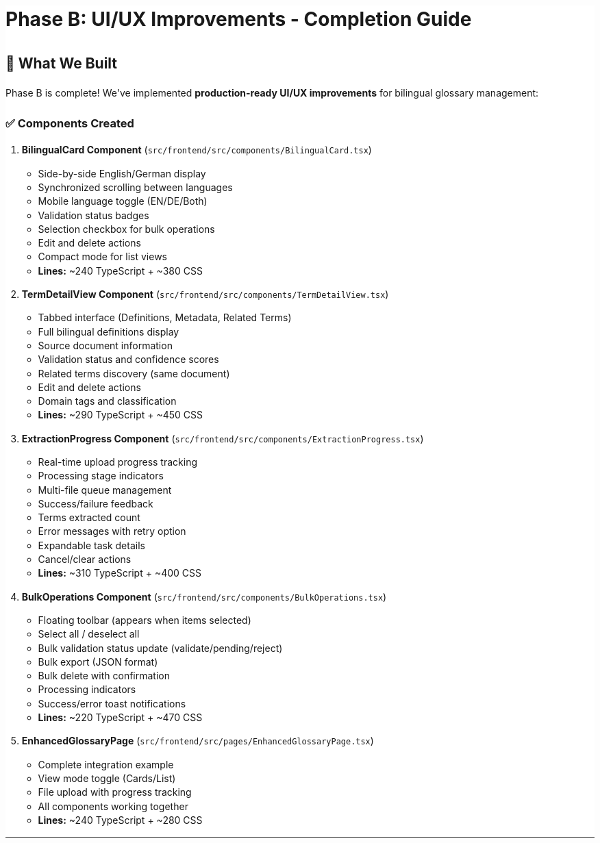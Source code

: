 # Phase B: UI/UX Improvements - Completion Guide

## 🎉 What We Built

Phase B is complete! We've implemented **production-ready UI/UX improvements** for bilingual glossary management:

### ✅ Components Created

1. **BilingualCard Component** (`src/frontend/src/components/BilingualCard.tsx`)
   - Side-by-side English/German display
   - Synchronized scrolling between languages
   - Mobile language toggle (EN/DE/Both)
   - Validation status badges
   - Selection checkbox for bulk operations
   - Edit and delete actions
   - Compact mode for list views
   - **Lines:** ~240 TypeScript + ~380 CSS

2. **TermDetailView Component** (`src/frontend/src/components/TermDetailView.tsx`)
   - Tabbed interface (Definitions, Metadata, Related Terms)
   - Full bilingual definitions display
   - Source document information
   - Validation status and confidence scores
   - Related terms discovery (same document)
   - Edit and delete actions
   - Domain tags and classification
   - **Lines:** ~290 TypeScript + ~450 CSS

3. **ExtractionProgress Component** (`src/frontend/src/components/ExtractionProgress.tsx`)
   - Real-time upload progress tracking
   - Processing stage indicators
   - Multi-file queue management
   - Success/failure feedback
   - Terms extracted count
   - Error messages with retry option
   - Expandable task details
   - Cancel/clear actions
   - **Lines:** ~310 TypeScript + ~400 CSS

4. **BulkOperations Component** (`src/frontend/src/components/BulkOperations.tsx`)
   - Floating toolbar (appears when items selected)
   - Select all / deselect all
   - Bulk validation status update (validate/pending/reject)
   - Bulk export (JSON format)
   - Bulk delete with confirmation
   - Processing indicators
   - Success/error toast notifications
   - **Lines:** ~220 TypeScript + ~470 CSS

5. **EnhancedGlossaryPage** (`src/frontend/src/pages/EnhancedGlossaryPage.tsx`)
   - Complete integration example
   - View mode toggle (Cards/List)
   - File upload with progress tracking
   - All components working together
   - **Lines:** ~240 TypeScript + ~280 CSS

---